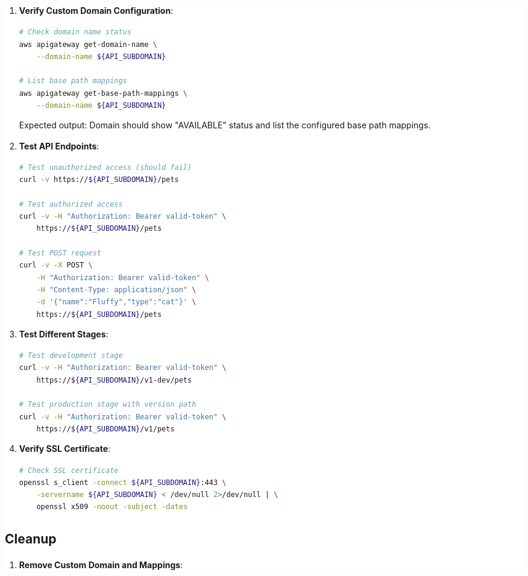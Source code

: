 1. **Verify Custom Domain Configuration**:

   ```bash
   # Check domain name status
   aws apigateway get-domain-name \
       --domain-name ${API_SUBDOMAIN}
   
   # List base path mappings
   aws apigateway get-base-path-mappings \
       --domain-name ${API_SUBDOMAIN}
   ```

   Expected output: Domain should show "AVAILABLE" status and list the configured base path mappings.

2. **Test API Endpoints**:

   ```bash
   # Test unauthorized access (should fail)
   curl -v https://${API_SUBDOMAIN}/pets
   
   # Test authorized access
   curl -v -H "Authorization: Bearer valid-token" \
       https://${API_SUBDOMAIN}/pets
   
   # Test POST request
   curl -v -X POST \
       -H "Authorization: Bearer valid-token" \
       -H "Content-Type: application/json" \
       -d '{"name":"Fluffy","type":"cat"}' \
       https://${API_SUBDOMAIN}/pets
   ```

3. **Test Different Stages**:

   ```bash
   # Test development stage
   curl -v -H "Authorization: Bearer valid-token" \
       https://${API_SUBDOMAIN}/v1-dev/pets
   
   # Test production stage with version path
   curl -v -H "Authorization: Bearer valid-token" \
       https://${API_SUBDOMAIN}/v1/pets
   ```

4. **Verify SSL Certificate**:

   ```bash
   # Check SSL certificate
   openssl s_client -connect ${API_SUBDOMAIN}:443 \
       -servername ${API_SUBDOMAIN} < /dev/null 2>/dev/null | \
       openssl x509 -noout -subject -dates
   ```

## Cleanup

1. **Remove Custom Domain and Mappings**:
